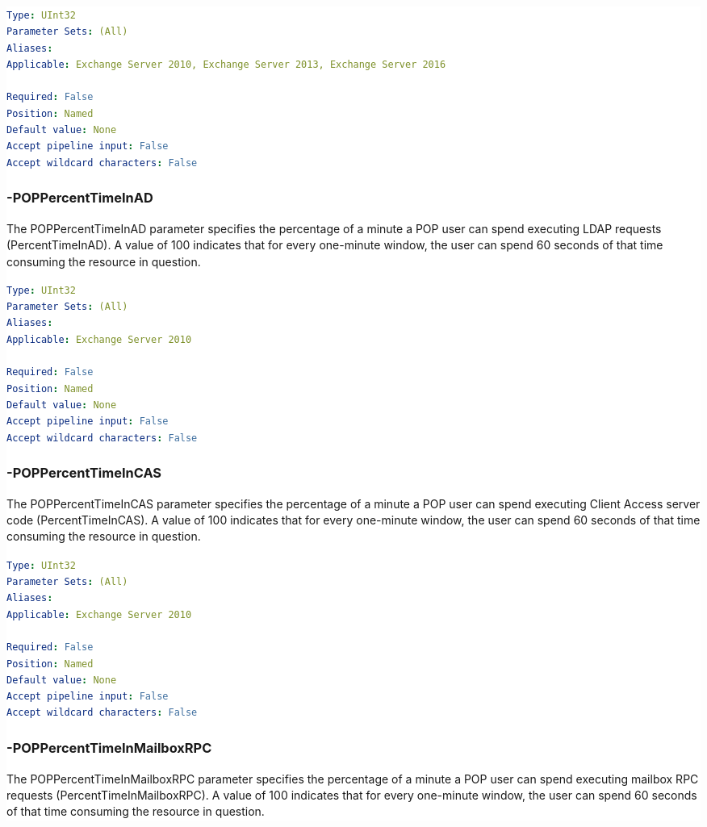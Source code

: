 

```yaml
Type: UInt32
Parameter Sets: (All)
Aliases:
Applicable: Exchange Server 2010, Exchange Server 2013, Exchange Server 2016

Required: False
Position: Named
Default value: None
Accept pipeline input: False
Accept wildcard characters: False
```

### -POPPercentTimeInAD
The POPPercentTimeInAD parameter specifies the percentage of a minute a POP user can spend executing LDAP requests (PercentTimeInAD). A value of 100 indicates that for every one-minute window, the user can spend 60 seconds of that time consuming the resource in question.

```yaml
Type: UInt32
Parameter Sets: (All)
Aliases:
Applicable: Exchange Server 2010

Required: False
Position: Named
Default value: None
Accept pipeline input: False
Accept wildcard characters: False
```

### -POPPercentTimeInCAS
The POPPercentTimeInCAS parameter specifies the percentage of a minute a POP user can spend executing Client Access server code (PercentTimeInCAS). A value of 100 indicates that for every one-minute window, the user can spend 60 seconds of that time consuming the resource in question.

```yaml
Type: UInt32
Parameter Sets: (All)
Aliases:
Applicable: Exchange Server 2010

Required: False
Position: Named
Default value: None
Accept pipeline input: False
Accept wildcard characters: False
```

### -POPPercentTimeInMailboxRPC
The POPPercentTimeInMailboxRPC parameter specifies the percentage of a minute a POP user can spend executing mailbox RPC requests (PercentTimeInMailboxRPC). A value of 100 indicates that for every one-minute window, the user can spend 60 seconds of that time consuming the resource in question.
